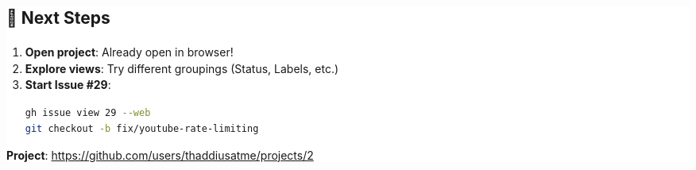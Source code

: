 ## 🎯 **Next Steps**

1. **Open project**: Already open in browser!
2. **Explore views**: Try different groupings (Status, Labels, etc.)
3. **Start Issue #29**: 
   ```bash
   gh issue view 29 --web
   git checkout -b fix/youtube-rate-limiting
   ```

**Project**: https://github.com/users/thaddiusatme/projects/2
